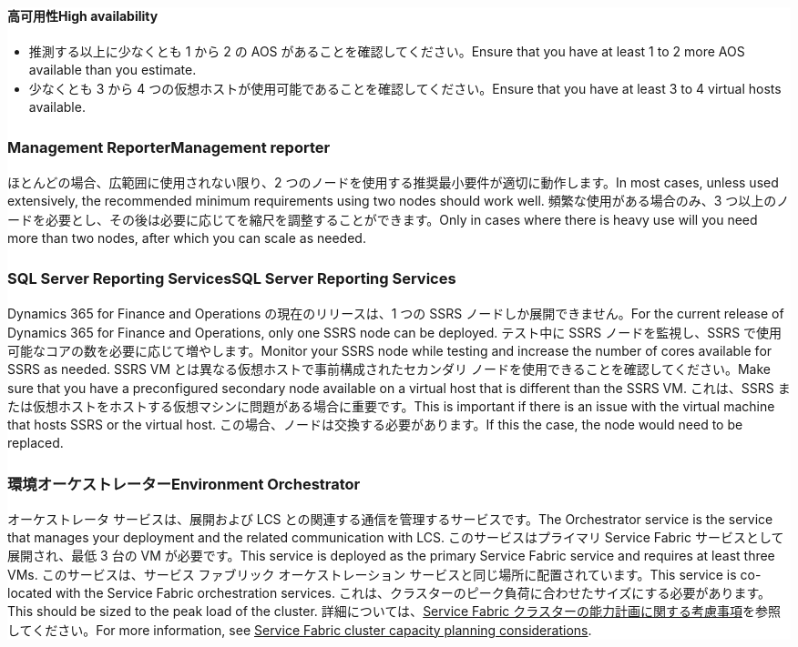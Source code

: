 #### <a name="high-availability"></a><span data-ttu-id="41fb4-267">高可用性</span><span class="sxs-lookup"><span data-stu-id="41fb4-267">High availability</span></span>
- <span data-ttu-id="41fb4-268">推測する以上に少なくとも 1 から 2 の AOS があることを確認してください。</span><span class="sxs-lookup"><span data-stu-id="41fb4-268">Ensure that you have at least 1 to 2 more AOS available than you estimate.</span></span>
- <span data-ttu-id="41fb4-269">少なくとも 3 から 4 つの仮想ホストが使用可能であることを確認してください。</span><span class="sxs-lookup"><span data-stu-id="41fb4-269">Ensure that you have at least 3 to 4 virtual hosts available.</span></span>

### <a name="management-reporter"></a><span data-ttu-id="41fb4-270">Management Reporter</span><span class="sxs-lookup"><span data-stu-id="41fb4-270">Management reporter</span></span>
<span data-ttu-id="41fb4-271">ほとんどの場合、広範囲に使用されない限り、2 つのノードを使用する推奨最小要件が適切に動作します。</span><span class="sxs-lookup"><span data-stu-id="41fb4-271">In most cases, unless used extensively, the recommended minimum requirements using two nodes should work well.</span></span> <span data-ttu-id="41fb4-272">頻繁な使用がある場合のみ、3 つ以上のノードを必要とし、その後は必要に応じてを縮尺を調整することができます。</span><span class="sxs-lookup"><span data-stu-id="41fb4-272">Only in cases where there is heavy use will you need more than two nodes, after which you can scale as needed.</span></span>

### <a name="sql-server-reporting-services"></a><span data-ttu-id="41fb4-273">SQL Server Reporting Services</span><span class="sxs-lookup"><span data-stu-id="41fb4-273">SQL Server Reporting Services</span></span>
<span data-ttu-id="41fb4-274">Dynamics 365 for Finance and Operations の現在のリリースは、1 つの SSRS ノードしか展開できません。</span><span class="sxs-lookup"><span data-stu-id="41fb4-274">For the current release of Dynamics 365 for Finance and Operations, only one SSRS node can be deployed.</span></span> <span data-ttu-id="41fb4-275">テスト中に SSRS ノードを監視し、SSRS で使用可能なコアの数を必要に応じて増やします。</span><span class="sxs-lookup"><span data-stu-id="41fb4-275">Monitor your SSRS node while testing and increase the number of cores available for SSRS as needed.</span></span> <span data-ttu-id="41fb4-276">SSRS VM とは異なる仮想ホストで事前構成されたセカンダリ ノードを使用できることを確認してください。</span><span class="sxs-lookup"><span data-stu-id="41fb4-276">Make sure that you have a preconfigured secondary node available on a virtual host that is different than the SSRS VM.</span></span> <span data-ttu-id="41fb4-277">これは、SSRS または仮想ホストをホストする仮想マシンに問題がある場合に重要です。</span><span class="sxs-lookup"><span data-stu-id="41fb4-277">This is important if there is an issue with the virtual machine that hosts SSRS or the virtual host.</span></span> <span data-ttu-id="41fb4-278">この場合、ノードは交換する必要があります。</span><span class="sxs-lookup"><span data-stu-id="41fb4-278">If this the case, the node would need to be replaced.</span></span>

### <a name="environment-orchestrator"></a><span data-ttu-id="41fb4-279">環境オーケストレーター</span><span class="sxs-lookup"><span data-stu-id="41fb4-279">Environment Orchestrator</span></span>
<span data-ttu-id="41fb4-280">オーケストレータ サービスは、展開および LCS との関連する通信を管理するサービスです。</span><span class="sxs-lookup"><span data-stu-id="41fb4-280">The Orchestrator service is the service that manages your deployment and the related communication with LCS.</span></span> <span data-ttu-id="41fb4-281">このサービスはプライマリ Service Fabric サービスとして展開され、最低 3 台の VM が必要です。</span><span class="sxs-lookup"><span data-stu-id="41fb4-281">This service is deployed as the primary Service Fabric service and requires at least three VMs.</span></span> <span data-ttu-id="41fb4-282">このサービスは、サービス ファブリック オーケストレーション サービスと同じ場所に配置されています。</span><span class="sxs-lookup"><span data-stu-id="41fb4-282">This service is co-located with the Service Fabric orchestration services.</span></span> <span data-ttu-id="41fb4-283">これは、クラスターのピーク負荷に合わせたサイズにする必要があります。</span><span class="sxs-lookup"><span data-stu-id="41fb4-283">This should be sized to the peak load of the cluster.</span></span> <span data-ttu-id="41fb4-284">詳細については、[Service Fabric クラスターの能力計画に関する考慮事項](https://docs.microsoft.com/en-us/azure/service-fabric/service-fabric-cluster-capacity)を参照してください。</span><span class="sxs-lookup"><span data-stu-id="41fb4-284">For more information, see [Service Fabric cluster capacity planning considerations](https://docs.microsoft.com/en-us/azure/service-fabric/service-fabric-cluster-capacity).</span></span>

